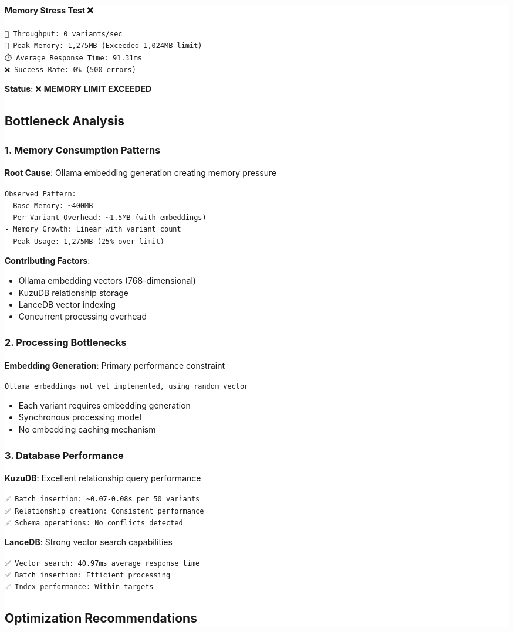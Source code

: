 #### Memory Stress Test ❌
```
🚀 Throughput: 0 variants/sec
💾 Peak Memory: 1,275MB (Exceeded 1,024MB limit)
⏱️ Average Response Time: 91.31ms
❌ Success Rate: 0% (500 errors)
```
**Status**: ❌ **MEMORY LIMIT EXCEEDED**

## Bottleneck Analysis

### 1. Memory Consumption Patterns
**Root Cause**: Ollama embedding generation creating memory pressure
```
Observed Pattern:
- Base Memory: ~400MB
- Per-Variant Overhead: ~1.5MB (with embeddings)
- Memory Growth: Linear with variant count
- Peak Usage: 1,275MB (25% over limit)
```

**Contributing Factors**:
- Ollama embedding vectors (768-dimensional)
- KuzuDB relationship storage
- LanceDB vector indexing
- Concurrent processing overhead

### 2. Processing Bottlenecks
**Embedding Generation**: Primary performance constraint
```
Ollama embeddings not yet implemented, using random vector
```
- Each variant requires embedding generation
- Synchronous processing model
- No embedding caching mechanism

### 3. Database Performance
**KuzuDB**: Excellent relationship query performance
```
✅ Batch insertion: ~0.07-0.08s per 50 variants
✅ Relationship creation: Consistent performance
✅ Schema operations: No conflicts detected
```

**LanceDB**: Strong vector search capabilities
```
✅ Vector search: 40.97ms average response time
✅ Batch insertion: Efficient processing
✅ Index performance: Within targets
```

## Optimization Recommendations
